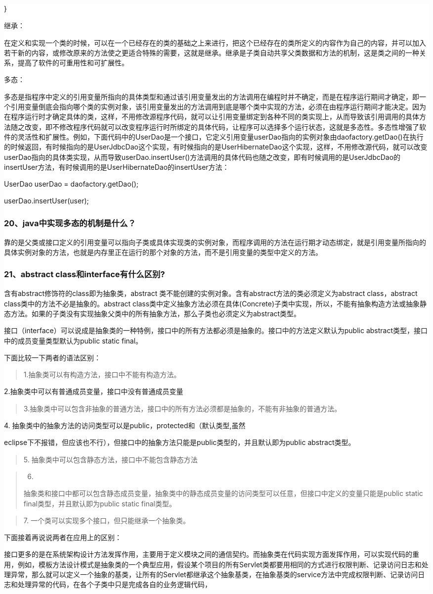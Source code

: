 }

继承：

在定义和实现一个类的时候，可以在一个已经存在的类的基础之上来进行，把这个已经存在的类所定义的内容作为自己的内容，并可以加入若干新的内容，或修改原来的方法使之更适合特殊的需要，这就是继承。继承是子类自动共享父类数据和方法的机制，这是类之间的一种关系，提高了软件的可重用性和可扩展性。

多态：

多态是指程序中定义的引用变量所指向的具体类型和通过该引用变量发出的方法调用在编程时并不确定，而是在程序运行期间才确定，即一个引用变量倒底会指向哪个类的实例对象，该引用变量发出的方法调用到底是哪个类中实现的方法，必须在由程序运行期间才能决定。因为在程序运行时才确定具体的类，这样，不用修改源程序代码，就可以让引用变量绑定到各种不同的类实现上，从而导致该引用调用的具体方法随之改变，即不修改程序代码就可以改变程序运行时所绑定的具体代码，让程序可以选择多个运行状态，这就是多态性。多态性增强了软件的灵活性和扩展性。例如，下面代码中的UserDao是一个接口，它定义引用变量userDao指向的实例对象由daofactory.getDao()在执行的时候返回，有时候指向的是UserJdbcDao这个实现，有时候指向的是UserHibernateDao这个实现，这样，不用修改源代码，就可以改变userDao指向的具体类实现，从而导致userDao.insertUser()方法调用的具体代码也随之改变，即有时候调用的是UserJdbcDao的insertUser方法，有时候调用的是UserHibernateDao的insertUser方法：

UserDao userDao = daofactory.getDao();

userDao.insertUser(user);

### 20、java中实现多态的机制是什么？ 

靠的是父类或接口定义的引用变量可以指向子类或具体实现类的实例对象，而程序调用的方法在运行期才动态绑定，就是引用变量所指向的具体实例对象的方法，也就是内存里正在运行的那个对象的方法，而不是引用变量的类型中定义的方法。

### 21、abstract class和interface有什么区别? 

含有abstract修饰符的class即为抽象类，abstract
类不能创建的实例对象。含有abstract方法的类必须定义为abstract class，abstract
class类中的方法不必是抽象的。abstract
class类中定义抽象方法必须在具体(Concrete)子类中实现，所以，不能有抽象构造方法或抽象静态方法。如果的子类没有实现抽象父类中的所有抽象方法，那么子类也必须定义为abstract类型。

接口（interface）可以说成是抽象类的一种特例，接口中的所有方法都必须是抽象的。接口中的方法定义默认为public
abstract类型，接口中的成员变量类型默认为public static final。

下面比较一下两者的语法区别：

>   1.抽象类可以有构造方法，接口中不能有构造方法。

2.抽象类中可以有普通成员变量，接口中没有普通成员变量

>   3.抽象类中可以包含非抽象的普通方法，接口中的所有方法必须都是抽象的，不能有非抽象的普通方法。

4\. 抽象类中的抽象方法的访问类型可以是public，protected和（默认类型,虽然

eclipse下不报错，但应该也不行），但接口中的抽象方法只能是public类型的，并且默认即为public
abstract类型。

>   5\. 抽象类中可以包含静态方法，接口中不能包含静态方法

>   6.
>   抽象类和接口中都可以包含静态成员变量，抽象类中的静态成员变量的访问类型可以任意，但接口中定义的变量只能是public
>   static final类型，并且默认即为public static final类型。

>   7\. 一个类可以实现多个接口，但只能继承一个抽象类。

下面接着再说说两者在应用上的区别：

接口更多的是在系统架构设计方法发挥作用，主要用于定义模块之间的通信契约。而抽象类在代码实现方面发挥作用，可以实现代码的重用，例如，模板方法设计模式是抽象类的一个典型应用，假设某个项目的所有Servlet类都要用相同的方式进行权限判断、记录访问日志和处理异常，那么就可以定义一个抽象的基类，让所有的Servlet都继承这个抽象基类，在抽象基类的service方法中完成权限判断、记录访问日志和处理异常的代码，在各个子类中只是完成各自的业务逻辑代码，

